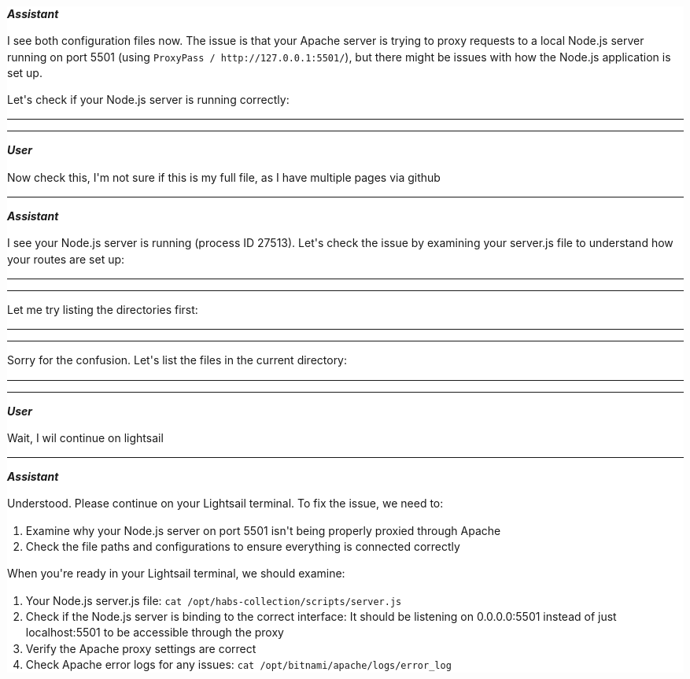_**Assistant**_

I see both configuration files now. The issue is that your Apache server is trying to proxy requests to a local Node.js server running on port 5501 (using `ProxyPass / http://127.0.0.1:5501/`), but there might be issues with how the Node.js application is set up.

Let's check if your Node.js server is running correctly:

---



---

_**User**_

Now check this, I'm not sure if this is my full file, as I have multiple pages via github

---

_**Assistant**_

I see your Node.js server is running (process ID 27513). Let's check the issue by examining your server.js file to understand how your routes are set up:

---



---

Let me try listing the directories first:

---



---

Sorry for the confusion. Let's list the files in the current directory:

---



---

_**User**_

Wait, I wil continue on lightsail 

---

_**Assistant**_

Understood. Please continue on your Lightsail terminal. To fix the issue, we need to:

1. Examine why your Node.js server on port 5501 isn't being properly proxied through Apache
2. Check the file paths and configurations to ensure everything is connected correctly

When you're ready in your Lightsail terminal, we should examine:

1. Your Node.js server.js file: `cat /opt/habs-collection/scripts/server.js`
2. Check if the Node.js server is binding to the correct interface: It should be listening on 0.0.0.0:5501 instead of just localhost:5501 to be accessible through the proxy
3. Verify the Apache proxy settings are correct
4. Check Apache error logs for any issues: `cat /opt/bitnami/apache/logs/error_log`
